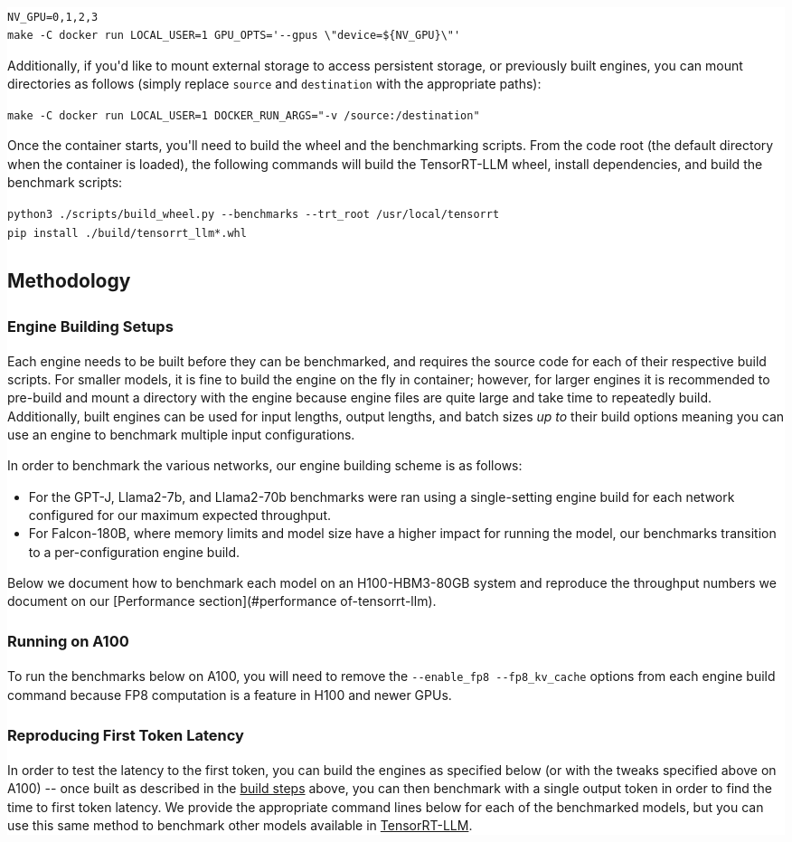 ```shell
NV_GPU=0,1,2,3
make -C docker run LOCAL_USER=1 GPU_OPTS='--gpus \"device=${NV_GPU}\"'
```

Additionally, if you'd like to mount external storage to access persistent storage, or previously
built engines, you can mount directories as follows (simply replace `source` and `destination` with
the appropriate paths):

```shell
make -C docker run LOCAL_USER=1 DOCKER_RUN_ARGS="-v /source:/destination"
```

Once the container starts, you'll need to build the wheel and the benchmarking scripts. From the
code root (the default directory when the container is loaded), the following commands will build
the TensorRT-LLM wheel, install dependencies, and build the benchmark scripts:

```shell
python3 ./scripts/build_wheel.py --benchmarks --trt_root /usr/local/tensorrt
pip install ./build/tensorrt_llm*.whl
```

## Methodology

### Engine Building Setups

Each engine needs to be built before they can be benchmarked, and requires the source code for each
of their respective build scripts. For smaller models, it is fine to build the engine on the fly in
container; however, for larger engines it is recommended to pre-build and mount a directory with the
engine because engine files are quite large and take time to repeatedly build. Additionally, built
engines can be used for input lengths, output lengths, and batch sizes *up to* their build options
meaning you can use an engine to benchmark multiple input configurations.

In order to benchmark the various networks, our engine building scheme is as follows:
- For the GPT-J, Llama2-7b, and Llama2-70b benchmarks were ran using a single-setting engine build
for each network configured for our maximum expected throughput.
- For Falcon-180B, where memory limits and model size have a higher impact for running the model,
our benchmarks transition to a per-configuration engine build.

Below we document how to benchmark each model on an H100-HBM3-80GB system and reproduce the throughput
numbers we document on our [Performance section](#performance of-tensorrt-llm).

### Running on A100

To run the benchmarks below on A100, you will need to remove the `--enable_fp8 --fp8_kv_cache` options
from each engine build command because FP8 computation is a feature in H100 and newer GPUs.

### Reproducing First Token Latency

In order to test the latency to the first token, you can build the engines as specified below (or
with the tweaks specified above on A100) -- once built as described in the
[build steps](#engine-building-setups) above, you can then benchmark with a single output token in
order to find the time to first token latency. We provide the appropriate command lines below for
each of the benchmarked models, but you can use this same method to benchmark other models available
in [TensorRT-LLM](https://github.com/NVIDIA/TensorRT-LLM).
